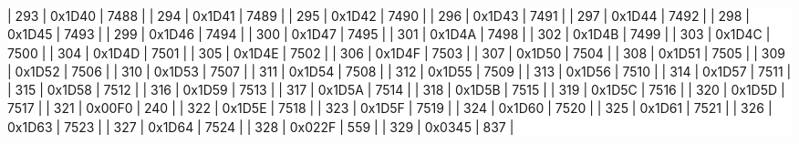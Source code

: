 |     293 | 0x1D40      |        7488 |
|     294 | 0x1D41      |        7489 |
|     295 | 0x1D42      |        7490 |
|     296 | 0x1D43      |        7491 |
|     297 | 0x1D44      |        7492 |
|     298 | 0x1D45      |        7493 |
|     299 | 0x1D46      |        7494 |
|     300 | 0x1D47      |        7495 |
|     301 | 0x1D4A      |        7498 |
|     302 | 0x1D4B      |        7499 |
|     303 | 0x1D4C      |        7500 |
|     304 | 0x1D4D      |        7501 |
|     305 | 0x1D4E      |        7502 |
|     306 | 0x1D4F      |        7503 |
|     307 | 0x1D50      |        7504 |
|     308 | 0x1D51      |        7505 |
|     309 | 0x1D52      |        7506 |
|     310 | 0x1D53      |        7507 |
|     311 | 0x1D54      |        7508 |
|     312 | 0x1D55      |        7509 |
|     313 | 0x1D56      |        7510 |
|     314 | 0x1D57      |        7511 |
|     315 | 0x1D58      |        7512 |
|     316 | 0x1D59      |        7513 |
|     317 | 0x1D5A      |        7514 |
|     318 | 0x1D5B      |        7515 |
|     319 | 0x1D5C      |        7516 |
|     320 | 0x1D5D      |        7517 |
|     321 | 0x00F0      |         240 |
|     322 | 0x1D5E      |        7518 |
|     323 | 0x1D5F      |        7519 |
|     324 | 0x1D60      |        7520 |
|     325 | 0x1D61      |        7521 |
|     326 | 0x1D63      |        7523 |
|     327 | 0x1D64      |        7524 |
|     328 | 0x022F      |         559 |
|     329 | 0x0345      |         837 |